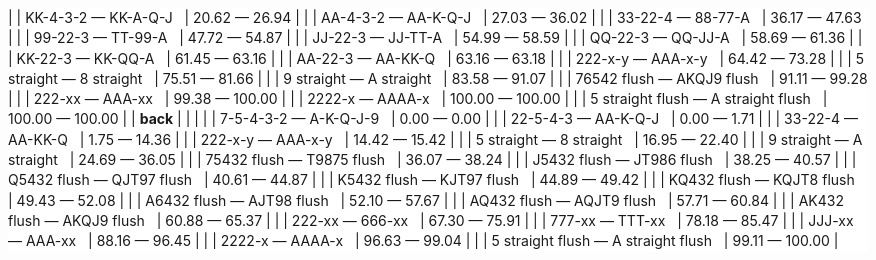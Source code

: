 |            |              KK-4-3-2 &mdash; KK-A-Q-J              &nbsp; |  20.62 &mdash;  26.94  |
|            |              AA-4-3-2 &mdash; AA-K-Q-J              &nbsp; |  27.03 &mdash;  36.02  |
|            |               33-22-4 &mdash; 88-77-A               &nbsp; |  36.17 &mdash;  47.63  |
|            |               99-22-3 &mdash; TT-99-A               &nbsp; |  47.72 &mdash;  54.87  |
|            |               JJ-22-3 &mdash; JJ-TT-A               &nbsp; |  54.99 &mdash;  58.59  |
|            |               QQ-22-3 &mdash; QQ-JJ-A               &nbsp; |  58.69 &mdash;  61.36  |
|            |               KK-22-3 &mdash; KK-QQ-A               &nbsp; |  61.45 &mdash;  63.16  |
|            |               AA-22-3 &mdash; AA-KK-Q               &nbsp; |  63.16 &mdash;  63.18  |
|            |               222-x-y &mdash; AAA-x-y               &nbsp; |  64.42 &mdash;  73.28  |
|            |            5 straight &mdash; 8 straight            &nbsp; |  75.51 &mdash;  81.66  |
|            |            9 straight &mdash; A straight            &nbsp; |  83.58 &mdash;  91.07  |
|            |           76542 flush &mdash; AKQJ9 flush           &nbsp; |  91.11 &mdash;  99.28  |
|            |                222-xx &mdash; AAA-xx                &nbsp; |  99.38 &mdash; 100.00  |
|            |                2222-x &mdash; AAAA-x                &nbsp; | 100.00 &mdash; 100.00  |
|            |      5 straight flush &mdash; A straight flush      &nbsp; | 100.00 &mdash; 100.00  |
| __back__   |                                                            |                        |
|            |             7-5-4-3-2 &mdash; A-K-Q-J-9             &nbsp; |   0.00 &mdash;   0.00  |
|            |              22-5-4-3 &mdash; AA-K-Q-J              &nbsp; |   0.00 &mdash;   1.71  |
|            |               33-22-4 &mdash; AA-KK-Q               &nbsp; |   1.75 &mdash;  14.36  |
|            |               222-x-y &mdash; AAA-x-y               &nbsp; |  14.42 &mdash;  15.42  |
|            |            5 straight &mdash; 8 straight            &nbsp; |  16.95 &mdash;  22.40  |
|            |            9 straight &mdash; A straight            &nbsp; |  24.69 &mdash;  36.05  |
|            |           75432 flush &mdash; T9875 flush           &nbsp; |  36.07 &mdash;  38.24  |
|            |           J5432 flush &mdash; JT986 flush           &nbsp; |  38.25 &mdash;  40.57  |
|            |           Q5432 flush &mdash; QJT97 flush           &nbsp; |  40.61 &mdash;  44.87  |
|            |           K5432 flush &mdash; KJT97 flush           &nbsp; |  44.89 &mdash;  49.42  |
|            |           KQ432 flush &mdash; KQJT8 flush           &nbsp; |  49.43 &mdash;  52.08  |
|            |           A6432 flush &mdash; AJT98 flush           &nbsp; |  52.10 &mdash;  57.67  |
|            |           AQ432 flush &mdash; AQJT9 flush           &nbsp; |  57.71 &mdash;  60.84  |
|            |           AK432 flush &mdash; AKQJ9 flush           &nbsp; |  60.88 &mdash;  65.37  |
|            |                222-xx &mdash; 666-xx                &nbsp; |  67.30 &mdash;  75.91  |
|            |                777-xx &mdash; TTT-xx                &nbsp; |  78.18 &mdash;  85.47  |
|            |                JJJ-xx &mdash; AAA-xx                &nbsp; |  88.16 &mdash;  96.45  |
|            |                2222-x &mdash; AAAA-x                &nbsp; |  96.63 &mdash;  99.04  |
|            |      5 straight flush &mdash; A straight flush      &nbsp; |  99.11 &mdash; 100.00  |
